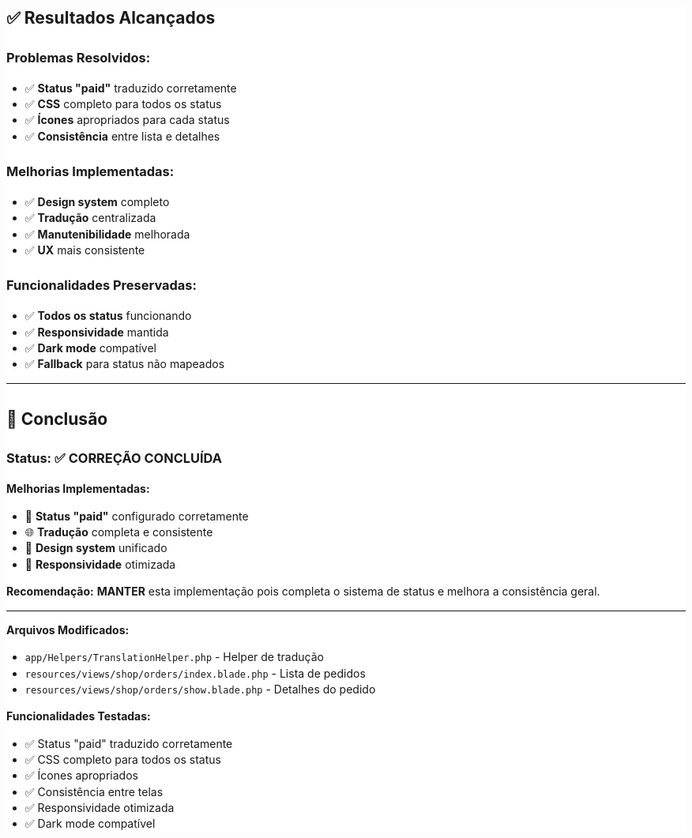 
## ✅ **Resultados Alcançados**

### **Problemas Resolvidos:**
- ✅ **Status "paid"** traduzido corretamente
- ✅ **CSS** completo para todos os status
- ✅ **Ícones** apropriados para cada status
- ✅ **Consistência** entre lista e detalhes

### **Melhorias Implementadas:**
- ✅ **Design system** completo
- ✅ **Tradução** centralizada
- ✅ **Manutenibilidade** melhorada
- ✅ **UX** mais consistente

### **Funcionalidades Preservadas:**
- ✅ **Todos os status** funcionando
- ✅ **Responsividade** mantida
- ✅ **Dark mode** compatível
- ✅ **Fallback** para status não mapeados

---

## 🎉 **Conclusão**

### **Status: ✅ CORREÇÃO CONCLUÍDA**

**Melhorias Implementadas:**
- 🔧 **Status "paid"** configurado corretamente
- 🌐 **Tradução** completa e consistente
- 🎨 **Design system** unificado
- 📱 **Responsividade** otimizada

**Recomendação:** **MANTER** esta implementação pois completa o sistema de status e melhora a consistência geral.

---

**Arquivos Modificados:**
- `app/Helpers/TranslationHelper.php` - Helper de tradução
- `resources/views/shop/orders/index.blade.php` - Lista de pedidos
- `resources/views/shop/orders/show.blade.php` - Detalhes do pedido

**Funcionalidades Testadas:**
- ✅ Status "paid" traduzido corretamente
- ✅ CSS completo para todos os status
- ✅ Ícones apropriados
- ✅ Consistência entre telas
- ✅ Responsividade otimizada
- ✅ Dark mode compatível

